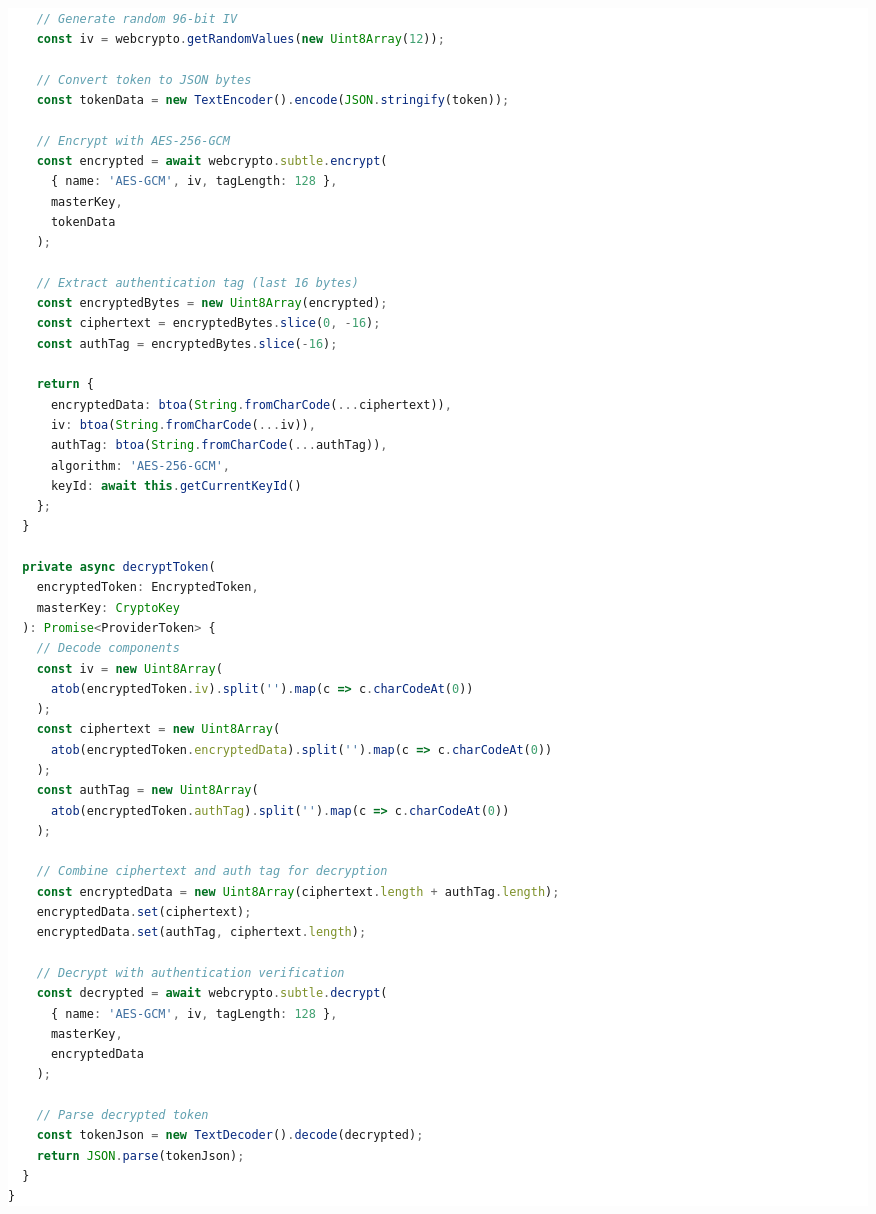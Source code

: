 ```typescript
    // Generate random 96-bit IV
    const iv = webcrypto.getRandomValues(new Uint8Array(12));
    
    // Convert token to JSON bytes
    const tokenData = new TextEncoder().encode(JSON.stringify(token));
    
    // Encrypt with AES-256-GCM
    const encrypted = await webcrypto.subtle.encrypt(
      { name: 'AES-GCM', iv, tagLength: 128 },
      masterKey,
      tokenData
    );
    
    // Extract authentication tag (last 16 bytes)
    const encryptedBytes = new Uint8Array(encrypted);
    const ciphertext = encryptedBytes.slice(0, -16);
    const authTag = encryptedBytes.slice(-16);
    
    return {
      encryptedData: btoa(String.fromCharCode(...ciphertext)),
      iv: btoa(String.fromCharCode(...iv)),
      authTag: btoa(String.fromCharCode(...authTag)),
      algorithm: 'AES-256-GCM',
      keyId: await this.getCurrentKeyId()
    };
  }
  
  private async decryptToken(
    encryptedToken: EncryptedToken,
    masterKey: CryptoKey
  ): Promise<ProviderToken> {
    // Decode components
    const iv = new Uint8Array(
      atob(encryptedToken.iv).split('').map(c => c.charCodeAt(0))
    );
    const ciphertext = new Uint8Array(
      atob(encryptedToken.encryptedData).split('').map(c => c.charCodeAt(0))
    );
    const authTag = new Uint8Array(
      atob(encryptedToken.authTag).split('').map(c => c.charCodeAt(0))
    );
    
    // Combine ciphertext and auth tag for decryption
    const encryptedData = new Uint8Array(ciphertext.length + authTag.length);
    encryptedData.set(ciphertext);
    encryptedData.set(authTag, ciphertext.length);
    
    // Decrypt with authentication verification
    const decrypted = await webcrypto.subtle.decrypt(
      { name: 'AES-GCM', iv, tagLength: 128 },
      masterKey,
      encryptedData
    );
    
    // Parse decrypted token
    const tokenJson = new TextDecoder().decode(decrypted);
    return JSON.parse(tokenJson);
  }
}
```
